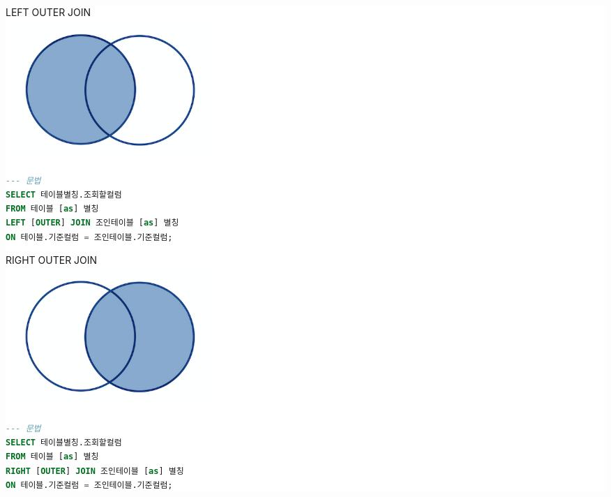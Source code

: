 LEFT OUTER JOIN  
<img src="/assets/images/mysql/left_join.png" width="300px" height="200px" alt="left join" />

```sql
--- 문법
SELECT 테이블별칭.조회할컬럼
FROM 테이블 [as] 별칭
LEFT [OUTER] JOIN 조인테이블 [as] 별칭
ON 테이블.기준컬럼 = 조인테이블.기준컬럼;
```

RIGHT OUTER JOIN  
<img src="/assets/images/mysql/right_join.png" width="300px" height="200px" alt="right join" />

```sql
--- 문법
SELECT 테이블별칭.조회할컬럼
FROM 테이블 [as] 별칭
RIGHT [OUTER] JOIN 조인테이블 [as] 별칭
ON 테이블.기준컬럼 = 조인테이블.기준컬럼;
```
